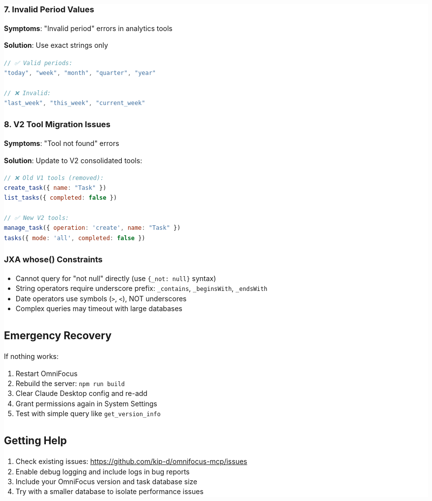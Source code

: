 ### 7. Invalid Period Values
**Symptoms**: "Invalid period" errors in analytics tools

**Solution**: Use exact strings only
```javascript
// ✅ Valid periods:
"today", "week", "month", "quarter", "year"  

// ❌ Invalid:
"last_week", "this_week", "current_week"
```

### 8. V2 Tool Migration Issues
**Symptoms**: "Tool not found" errors

**Solution**: Update to V2 consolidated tools:
```javascript
// ❌ Old V1 tools (removed):
create_task({ name: "Task" })
list_tasks({ completed: false })

// ✅ New V2 tools:
manage_task({ operation: 'create', name: "Task" })
tasks({ mode: 'all', completed: false })
```

### JXA whose() Constraints

- Cannot query for "not null" directly (use `{_not: null}` syntax)
- String operators require underscore prefix: `_contains`, `_beginsWith`, `_endsWith`
- Date operators use symbols (`>`, `<`), NOT underscores
- Complex queries may timeout with large databases

## Emergency Recovery

If nothing works:
1. Restart OmniFocus
2. Rebuild the server: `npm run build`
3. Clear Claude Desktop config and re-add
4. Grant permissions again in System Settings
5. Test with simple query like `get_version_info`

## Getting Help

1. Check existing issues: https://github.com/kip-d/omnifocus-mcp/issues
2. Enable debug logging and include logs in bug reports
3. Include your OmniFocus version and task database size
4. Try with a smaller database to isolate performance issues